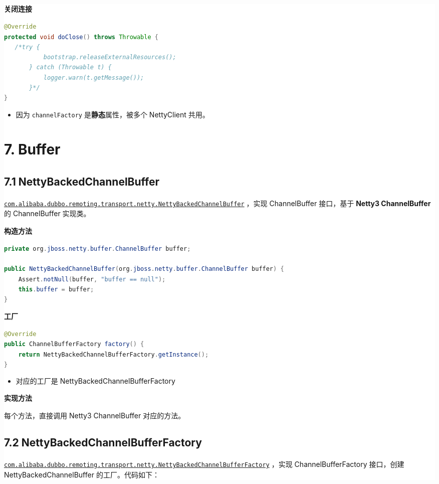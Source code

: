 **关闭连接**
 
 ```Java
@Override
protected void doClose() throws Throwable {
    /*try {
            bootstrap.releaseExternalResources();
        } catch (Throwable t) {
            logger.warn(t.getMessage());
        }*/
}
 ```
 
 * 因为 `channelFactory` 是**静态**属性，被多个 NettyClient 共用。
  
# 7. Buffer
  
## 7.1 NettyBackedChannelBuffer

[`com.alibaba.dubbo.remoting.transport.netty.NettyBackedChannelBuffer`](https://github.com/YunaiV/dubbo/blob/master/dubbo-remoting/dubbo-remoting-netty/src/main/java/com/alibaba/dubbo/remoting/transport/netty/NettyBackedChannelBuffer.java) ，实现 ChannelBuffer 接口，基于 **Netty3 ChannelBuffer** 的 ChannelBuffer 实现类。

**构造方法**

```Java
private org.jboss.netty.buffer.ChannelBuffer buffer;

public NettyBackedChannelBuffer(org.jboss.netty.buffer.ChannelBuffer buffer) {
    Assert.notNull(buffer, "buffer == null");
    this.buffer = buffer;
}
```

**工厂**

```Java
@Override
public ChannelBufferFactory factory() {
    return NettyBackedChannelBufferFactory.getInstance();
}
```

* 对应的工厂是 NettyBackedChannelBufferFactory

**实现方法**

每个方法，直接调用 Netty3 ChannelBuffer 对应的方法。

## 7.2 NettyBackedChannelBufferFactory

[`com.alibaba.dubbo.remoting.transport.netty.NettyBackedChannelBufferFactory`](https://github.com/YunaiV/dubbo/blob/master/dubbo-remoting/dubbo-remoting-netty/src/main/java/com/alibaba/dubbo/remoting/transport/netty/NettyBackedChannelBufferFactory.java) ，实现 ChannelBufferFactory 接口，创建 NettyBackedChannelBuffer 的工厂。代码如下：
